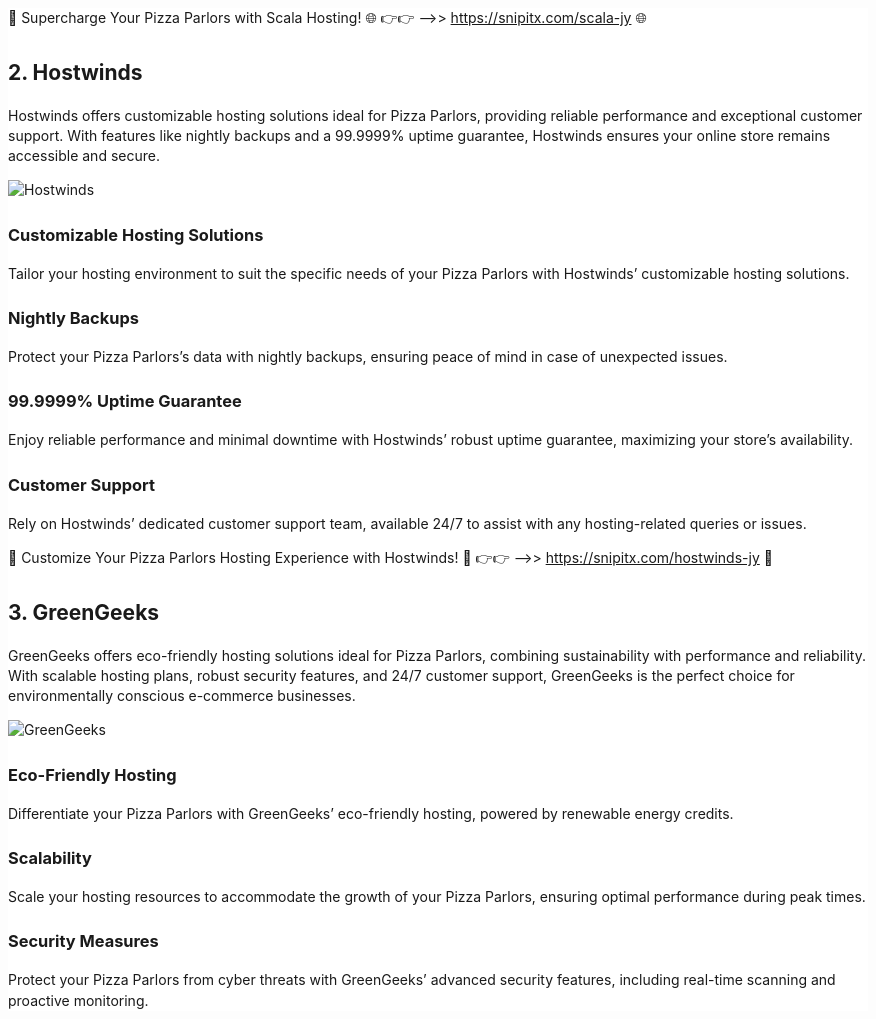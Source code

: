🚀 Supercharge Your Pizza Parlors with Scala Hosting! 🌐
👉👉 -->> https://snipitx.com/scala-jy 🌐

## 2. Hostwinds

Hostwinds offers customizable hosting solutions ideal for Pizza Parlors, providing reliable performance and exceptional customer support. With features like nightly backups and a 99.9999% uptime guarantee, Hostwinds ensures your online store remains accessible and secure.

![Hostwinds](https://i.imgur.com/53aSNXx.jpeg "Hostwinds Hosting")

### Customizable Hosting Solutions
Tailor your hosting environment to suit the specific needs of your Pizza Parlors with Hostwinds’ customizable hosting solutions.

### Nightly Backups
Protect your Pizza Parlors’s data with nightly backups, ensuring peace of mind in case of unexpected issues.

### 99.9999% Uptime Guarantee
Enjoy reliable performance and minimal downtime with Hostwinds’ robust uptime guarantee, maximizing your store’s availability.

### Customer Support
Rely on Hostwinds’ dedicated customer support team, available 24/7 to assist with any hosting-related queries or issues.

🌟 Customize Your Pizza Parlors Hosting Experience with Hostwinds! 🚀
👉👉 -->> https://snipitx.com/hostwinds-jy 🚀


## 3. GreenGeeks

GreenGeeks offers eco-friendly hosting solutions ideal for Pizza Parlors, combining sustainability with performance and reliability. With scalable hosting plans, robust security features, and 24/7 customer support, GreenGeeks is the perfect choice for environmentally conscious e-commerce businesses.

![GreenGeeks](https://i.imgur.com/eEwuntu.jpg "GreenGeeks Hosting")

### Eco-Friendly Hosting
Differentiate your Pizza Parlors with GreenGeeks’ eco-friendly hosting, powered by renewable energy credits.

### Scalability
Scale your hosting resources to accommodate the growth of your Pizza Parlors, ensuring optimal performance during peak times.

### Security Measures
Protect your Pizza Parlors from cyber threats with GreenGeeks’ advanced security features, including real-time scanning and proactive monitoring.
